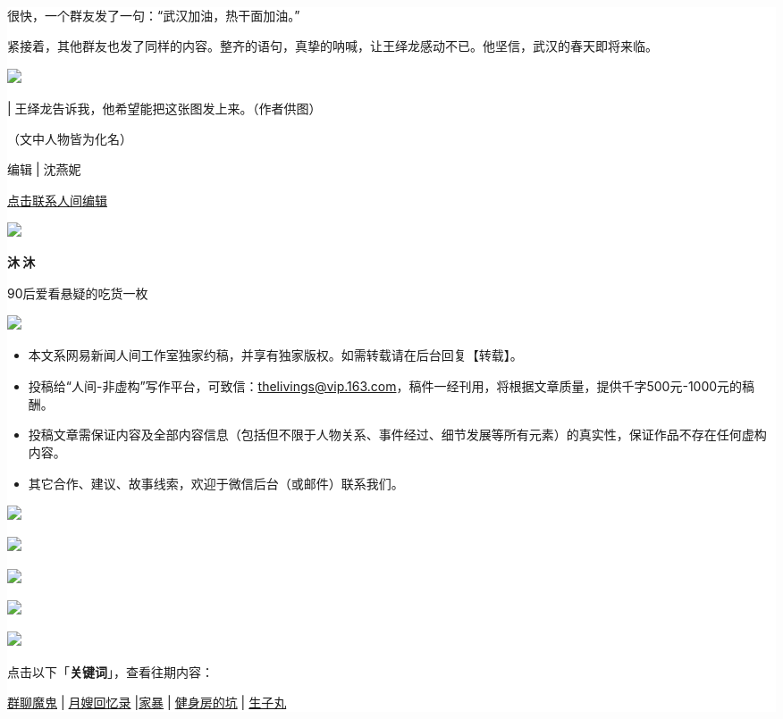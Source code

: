 很快，一个群友发了一句：“武汉加油，热干面加油。”

紧接着，其他群友也发了同样的内容。整齐的语句，真挚的呐喊，让王绎龙感动不已。他坚信，武汉的春天即将来临。

![](/images/post/541bc084320af9b42058ff6291f6f45b.jpg)

| 王绎龙告诉我，他希望能把这张图发上来。（作者供图）

（文中人物皆为化名）

编辑 | 沈燕妮

[点击联系人间编辑](https://mp.weixin.qq.com/s?__biz=MzI0MjAwNTQzOA==&mid=2649890140&idx=2&sn=b72d5c487c22b27fb2b030ff3284ba1b&chksm=f104598dc673d09be96d6071fd6abbcd59a95b24e428c9dba8ef34f1027539a5a208aa1390c7&scene=21#wechat_redirect)

![](/images/post/8d8ac332f9524abad5491c44a0dd2563.jpg)

**沐 沐**

90后爱看悬疑的吃货一枚

![](/images/post/cd8ad4f9755131a59e0807de018ece81.jpg)

*   本文系网易新闻人间工作室独家约稿，并享有独家版权。如需转载请在后台回复【转载】。
    
*   投稿给“人间-非虚构”写作平台，可致信：thelivings@vip.163.com，稿件一经刊用，将根据文章质量，提供千字500元-1000元的稿酬。
    
*   投稿文章需保证内容及全部内容信息（包括但不限于人物关系、事件经过、细节发展等所有元素）的真实性，保证作品不存在任何虚构内容。
    
*   其它合作、建议、故事线索，欢迎于微信后台（或邮件）联系我们。
    

![](/images/post/e3c30df8b293347ce9ffa0c4f1dde084.jpg)

[![](/images/post/b4d8da3acf69008b86718d9ae6a76434.jpg)](http://mp.weixin.qq.com/s?__biz=MzI0MjAwNTQzOA==&mid=2649905583&idx=1&sn=edc97f167f030076f7ecced748ccc776&chksm=f1041d7ec6739468d367b4add7ef14e18364025390b0eef99766c92e4174c1f2b84b85a61fab&scene=21#wechat_redirect)

[![](/images/post/25042c9e715b5c21a02a3b4344b5e91a.jpg)](http://mp.weixin.qq.com/s?__biz=MzI0MjAwNTQzOA==&mid=2649905583&idx=2&sn=2b1d89ff662f416218bc0f6b8fb8ab33&chksm=f1041d7ec6739468ae19e4877683a43577d1a5492869b907e34df66f5001622035cff5ab1e05&scene=21#wechat_redirect)

![](/images/post/c9005aa81ac18dab2d156355222420d5.jpg)

![](/images/post/823d368ae2c45ff53d2b117e9d813762.jpg)

  

点击以下「**关键词**」，查看往期内容：

[群聊魔鬼](http://mp.weixin.qq.com/s?__biz=MzI0MjAwNTQzOA==&mid=2649898268&idx=1&sn=ad715c124c6a22a6f8c1f1650e9559b1&chksm=f10479cdc673f0db3f1c2668f9ad64ac20c0165cb50fb9c20f0e0876edb27d9d3cb5c47d6601&scene=21#wechat_redirect) | [月嫂回忆录](http://mp.weixin.qq.com/s?__biz=MzI0MjAwNTQzOA==&mid=2649900044&idx=1&sn=905aca2485f5111ca0db23e66c39a16c&chksm=f10400ddc67389cb3d99bc2dee94d42bb6d953595ad0997de7a1332b8a29d4850f265673d980&scene=21#wechat_redirect) |[家暴](http://mp.weixin.qq.com/s?__biz=MzI0MjAwNTQzOA==&mid=2649904192&idx=1&sn=72647a9c4bce57e1a9dbfaa3041f69be&chksm=f1041091c67399872048ff83b95ab84e9631524c2dd846e3686b0fe088be6142970739e3fbeb&scene=21#wechat_redirect) | [健身房的坑](http://mp.weixin.qq.com/s?__biz=MzI0MjAwNTQzOA==&mid=2649902646&idx=1&sn=aa8151c668951524c97cdd813b93cbd4&chksm=f1040ae7c67383f1315adf9c948f676f4605b123414f05be4c5ef13f2447c1a6288076823195&scene=21#wechat_redirect) | [生子丸](https://mp.weixin.qq.com/s?__biz=MzI0MjAwNTQzOA==&mid=2649903292&idx=1&sn=a80ae49e878f0e74a986e15297aa8361&chksm=f104146dc6739d7b87e6c2cd2c8d5693b83ceaa80628b71ec303437921ce8524d13e43ecd8a6&token=509118350&lang=zh_CN&scene=21#wechat_redirect)
